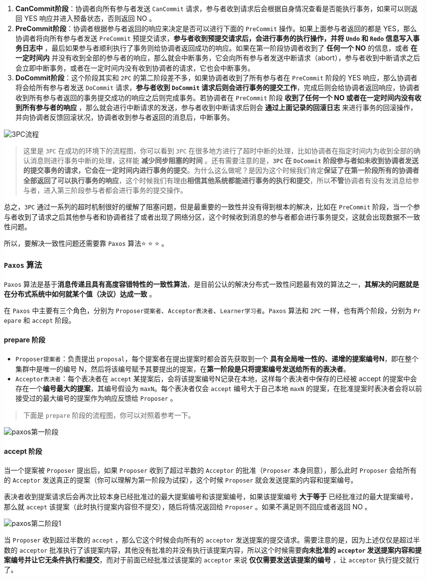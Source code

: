 1. **CanCommit阶段**：协调者向所有参与者发送 `CanCommit` 请求，参与者收到请求后会根据自身情况查看是否能执行事务，如果可以则返回 YES 响应并进入预备状态，否则返回 NO 。
2. **PreCommit阶段**：协调者根据参与者返回的响应来决定是否可以进行下面的 `PreCommit` 操作。如果上面参与者返回的都是 YES，那么协调者将向所有参与者发送 `PreCommit` 预提交请求，**参与者收到预提交请求后，会进行事务的执行操作，并将 `Undo` 和 `Redo` 信息写入事务日志中** ，最后如果参与者顺利执行了事务则给协调者返回成功的响应。如果在第一阶段协调者收到了 **任何一个 NO** 的信息，或者 **在一定时间内** 并没有收到全部的参与者的响应，那么就会中断事务，它会向所有参与者发送中断请求（abort），参与者收到中断请求之后会立即中断事务，或者在一定时间内没有收到协调者的请求，它也会中断事务。
3. **DoCommit阶段**：这个阶段其实和 `2PC` 的第二阶段差不多，如果协调者收到了所有参与者在 `PreCommit` 阶段的 YES 响应，那么协调者将会给所有参与者发送 `DoCommit` 请求，**参与者收到 `DoCommit` 请求后则会进行事务的提交工作**，完成后则会给协调者返回响应，协调者收到所有参与者返回的事务提交成功的响应之后则完成事务。若协调者在 `PreCommit` 阶段 **收到了任何一个 NO 或者在一定时间内没有收到所有参与者的响应** ，那么就会进行中断请求的发送，参与者收到中断请求后则会 **通过上面记录的回滚日志** 来进行事务的回滚操作，并向协调者反馈回滚状况，协调者收到参与者返回的消息后，中断事务。

![3PC流程](http://img.francisqiang.top/img/3PC.jpg)

> 这里是 `3PC` 在成功的环境下的流程图，你可以看到 `3PC` 在很多地方进行了超时中断的处理，比如协调者在指定时间内为收到全部的确认消息则进行事务中断的处理，这样能 **减少同步阻塞的时间** 。还有需要注意的是，**`3PC` 在 `DoCommit` 阶段参与者如未收到协调者发送的提交事务的请求，它会在一定时间内进行事务的提交**。为什么这么做呢？是因为这个时候我们肯定**保证了在第一阶段所有的协调者全部返回了可以执行事务的响应**，这个时候我们有理由**相信其他系统都能进行事务的执行和提交**，所以**不管**协调者有没有发消息给参与者，进入第三阶段参与者都会进行事务的提交操作。

总之，`3PC` 通过一系列的超时机制很好的缓解了阻塞问题，但是最重要的一致性并没有得到根本的解决，比如在 `PreCommit` 阶段，当一个参与者收到了请求之后其他参与者和协调者挂了或者出现了网络分区，这个时候收到消息的参与者都会进行事务提交，这就会出现数据不一致性问题。

所以，要解决一致性问题还需要靠 `Paxos` 算法⭐️ ⭐️ ⭐️ 。

### `Paxos` 算法

`Paxos` 算法是基于**消息传递且具有高度容错特性的一致性算法**，是目前公认的解决分布式一致性问题最有效的算法之一，**其解决的问题就是在分布式系统中如何就某个值（决议）达成一致** 。

在 `Paxos` 中主要有三个角色，分别为 `Proposer提案者`、`Acceptor表决者`、`Learner学习者`。`Paxos` 算法和 `2PC` 一样，也有两个阶段，分别为 `Prepare` 和 `accept` 阶段。

#### prepare 阶段

* `Proposer提案者`：负责提出 `proposal`，每个提案者在提出提案时都会首先获取到一个 **具有全局唯一性的、递增的提案编号N**，即在整个集群中是唯一的编号 N，然后将该编号赋予其要提出的提案，在**第一阶段是只将提案编号发送给所有的表决者**。
* `Acceptor表决者`：每个表决者在 `accept` 某提案后，会将该提案编号N记录在本地，这样每个表决者中保存的已经被 accept 的提案中会存在一个**编号最大的提案**，其编号假设为 `maxN`。每个表决者仅会 `accept` 编号大于自己本地 `maxN` 的提案，在批准提案时表决者会将以前接受过的最大编号的提案作为响应反馈给 `Proposer` 。

> 下面是 `prepare` 阶段的流程图，你可以对照着参考一下。

![paxos第一阶段](http://img.francisqiang.top/img/paxos1.jpg)

#### accept 阶段

当一个提案被 `Proposer` 提出后，如果 `Proposer` 收到了超过半数的 `Acceptor` 的批准（`Proposer` 本身同意），那么此时 `Proposer` 会给所有的 `Acceptor` 发送真正的提案（你可以理解为第一阶段为试探），这个时候 `Proposer` 就会发送提案的内容和提案编号。

表决者收到提案请求后会再次比较本身已经批准过的最大提案编号和该提案编号，如果该提案编号 **大于等于** 已经批准过的最大提案编号，那么就 `accept` 该提案（此时执行提案内容但不提交），随后将情况返回给 `Proposer` 。如果不满足则不回应或者返回 NO 。

![paxos第二阶段1](http://img.francisqiang.top/img/paxos2.jpg)

当 `Proposer` 收到超过半数的 `accept` ，那么它这个时候会向所有的 `acceptor` 发送提案的提交请求。需要注意的是，因为上述仅仅是超过半数的 `acceptor` 批准执行了该提案内容，其他没有批准的并没有执行该提案内容，所以这个时候需要**向未批准的 `acceptor` 发送提案内容和提案编号并让它无条件执行和提交**，而对于前面已经批准过该提案的 `acceptor` 来说 **仅仅需要发送该提案的编号** ，让 `acceptor` 执行提交就行了。
